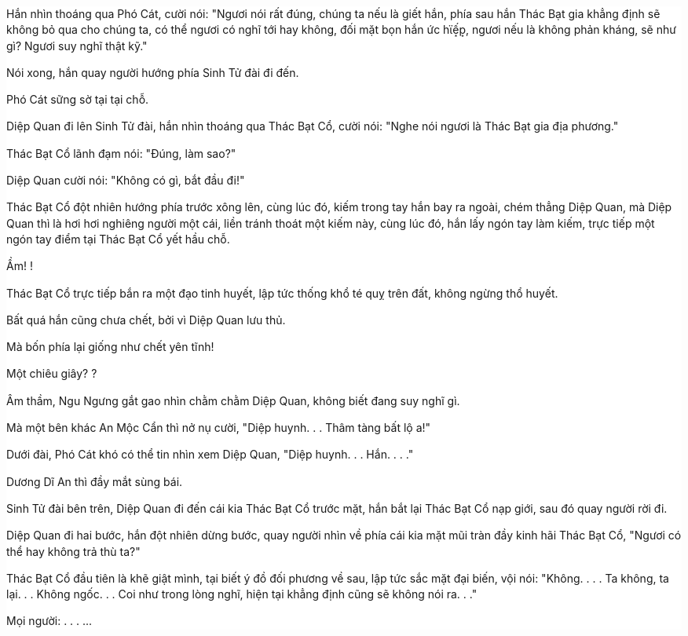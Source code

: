 Hắn nhìn thoáng qua Phó Cát, cười nói: "Ngươi nói rất đúng, chúng ta nếu là giết hắn, phía sau hắn Thác Bạt gia khẳng định sẽ không bỏ qua cho chúng ta, có thể ngươi có nghĩ tới hay không, đối mặt bọn hắn ức hϊế͙p͙, ngươi nếu là không phản kháng, sẽ như gì? Ngươi suy nghĩ thật kỹ."

Nói xong, hắn quay người hướng phía Sinh Tử đài đi đến.

Phó Cát sững sờ tại tại chỗ.

Diệp Quan đi lên Sinh Tử đài, hắn nhìn thoáng qua Thác Bạt Cổ, cười nói: "Nghe nói ngươi là Thác Bạt gia địa phương."

Thác Bạt Cổ lãnh đạm nói: "Đúng, làm sao?"

Diệp Quan cười nói: "Không có gì, bắt đầu đi!"

Thác Bạt Cổ đột nhiên hướng phía trước xông lên, cùng lúc đó, kiếm trong tay hắn bay ra ngoài, chém thẳng Diệp Quan, mà Diệp Quan thì là hơi hơi nghiêng người một cái, liền tránh thoát một kiếm này, cùng lúc đó, hắn lấy ngón tay làm kiếm, trực tiếp một ngón tay điểm tại Thác Bạt Cổ yết hầu chỗ.

Ầm! !

Thác Bạt Cổ trực tiếp bắn ra một đạo tinh huyết, lập tức thống khổ té quỵ trên đất, không ngừng thổ huyết.

Bất quá hắn cũng chưa chết, bởi vì Diệp Quan lưu thủ.

Mà bốn phía lại giống như chết yên tĩnh!

Một chiêu giây? ?

Âm thầm, Ngu Ngưng gắt gao nhìn chằm chằm Diệp Quan, không biết đang suy nghĩ gì.

Mà một bên khác An Mộc Cẩn thì nở nụ cười, "Diệp huynh. . . Thâm tàng bất lộ a!"

Dưới đài, Phó Cát khó có thể tin nhìn xem Diệp Quan, "Diệp huynh. . . Hắn. . . ."

Dương Dĩ An thì đầy mắt sùng bái.

Sinh Tử đài bên trên, Diệp Quan đi đến cái kia Thác Bạt Cổ trước mặt, hắn bắt lại Thác Bạt Cổ nạp giới, sau đó quay người rời đi.

Diệp Quan đi hai bước, hắn đột nhiên dừng bước, quay người nhìn về phía cái kia mặt mũi tràn đầy kinh hãi Thác Bạt Cổ, "Ngươi có thể hay không trả thù ta?"

Thác Bạt Cổ đầu tiên là khẽ giật mình, tại biết ý đồ đối phương về sau, lập tức sắc mặt đại biến, vội nói: "Không. . . . Ta không, ta lại. . . Không ngốc. . . Coi như trong lòng nghĩ, hiện tại khẳng định cũng sẽ không nói ra. . ."

Mọi người: . . . ...




